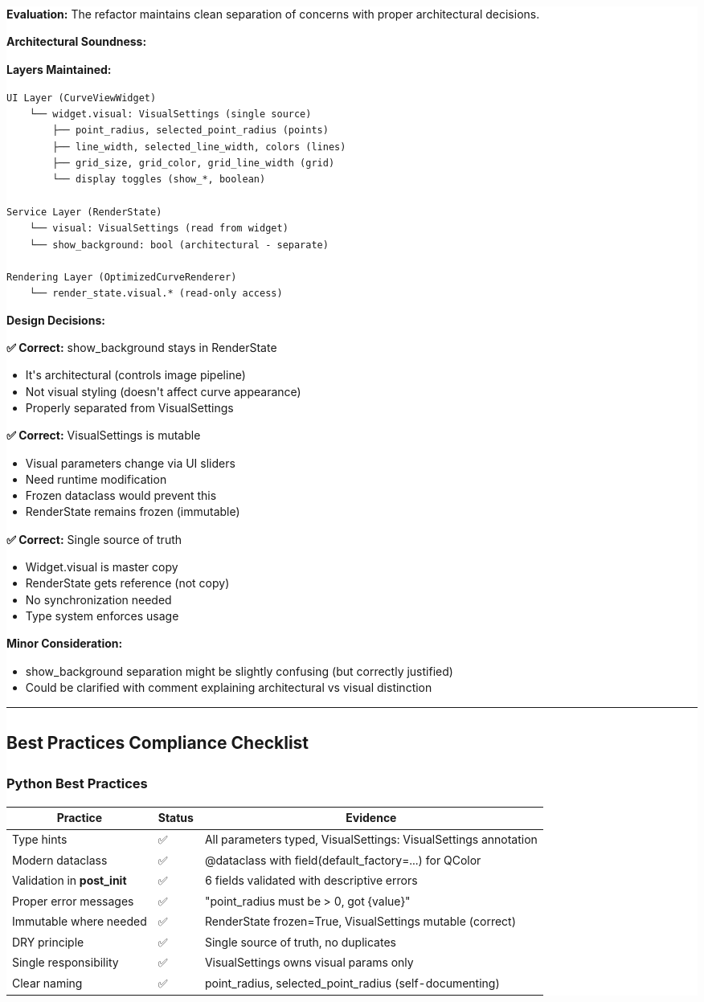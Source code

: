 **Evaluation:**
The refactor maintains clean separation of concerns with proper architectural decisions.

**Architectural Soundness:**

**Layers Maintained:**
```
UI Layer (CurveViewWidget)
    └── widget.visual: VisualSettings (single source)
        ├── point_radius, selected_point_radius (points)
        ├── line_width, selected_line_width, colors (lines)
        ├── grid_size, grid_color, grid_line_width (grid)
        └── display toggles (show_*, boolean)

Service Layer (RenderState)
    └── visual: VisualSettings (read from widget)
    └── show_background: bool (architectural - separate)

Rendering Layer (OptimizedCurveRenderer)
    └── render_state.visual.* (read-only access)
```

**Design Decisions:**

**✅ Correct:** show_background stays in RenderState
- It's architectural (controls image pipeline)
- Not visual styling (doesn't affect curve appearance)
- Properly separated from VisualSettings

**✅ Correct:** VisualSettings is mutable
- Visual parameters change via UI sliders
- Need runtime modification
- Frozen dataclass would prevent this
- RenderState remains frozen (immutable)

**✅ Correct:** Single source of truth
- Widget.visual is master copy
- RenderState gets reference (not copy)
- No synchronization needed
- Type system enforces usage

**Minor Consideration:**
- show_background separation might be slightly confusing (but correctly justified)
- Could be clarified with comment explaining architectural vs visual distinction

---

## Best Practices Compliance Checklist

### Python Best Practices

| Practice | Status | Evidence |
|----------|--------|----------|
| Type hints | ✅ | All parameters typed, VisualSettings: VisualSettings annotation |
| Modern dataclass | ✅ | @dataclass with field(default_factory=...) for QColor |
| Validation in __post_init__ | ✅ | 6 fields validated with descriptive errors |
| Proper error messages | ✅ | "point_radius must be > 0, got {value}" |
| Immutable where needed | ✅ | RenderState frozen=True, VisualSettings mutable (correct) |
| DRY principle | ✅ | Single source of truth, no duplicates |
| Single responsibility | ✅ | VisualSettings owns visual params only |
| Clear naming | ✅ | point_radius, selected_point_radius (self-documenting) |
